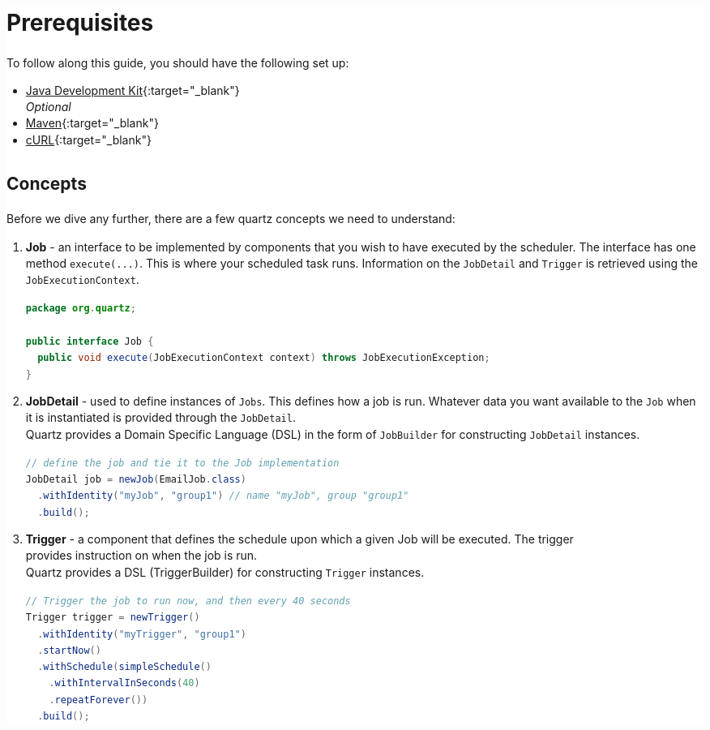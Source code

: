 
# Prerequisites
To follow along this guide, you should have the following set up:
- [Java Development Kit][JDK]{:target="_blank"}  
_Optional_
- [Maven][]{:target="_blank"}
- [cURL][]{:target="_blank"}


## Concepts
Before we dive any further, there are a few quartz concepts we need to understand:

1.    **Job** - an interface to be implemented by components that you wish to have executed by the scheduler. The 
      interface has one method `execute(...)`. This is where your scheduled task runs. Information on the 
      `JobDetail` and `Trigger` is retrieved using the `JobExecutionContext`.

      ```java
      package org.quartz;

      public interface Job {
        public void execute(JobExecutionContext context) throws JobExecutionException;
      }
       ```

2.    **JobDetail** - used to define instances of `Jobs`. This defines how a job is run. Whatever 
      data you want available to the `Job` when it is instantiated is provided through the `JobDetail`.  
      Quartz provides a Domain Specific Language (DSL) in the form of `JobBuilder` for constructing `JobDetail`
      instances.

      ```java
      // define the job and tie it to the Job implementation
      JobDetail job = newJob(EmailJob.class)
        .withIdentity("myJob", "group1") // name "myJob", group "group1"
        .build();
      ```

3.    **Trigger** - a component that defines the schedule upon which a given Job will be executed. The trigger  
      provides instruction on when the job is run.  
      Quartz provides a DSL (TriggerBuilder) for constructing `Trigger` instances.

      ```java
      // Trigger the job to run now, and then every 40 seconds
      Trigger trigger = newTrigger()
        .withIdentity("myTrigger", "group1")
        .startNow()
        .withSchedule(simpleSchedule()
          .withIntervalInSeconds(40)
          .repeatForever())            
        .build();
      ```


[cURL]:                     https://curl.haxx.se/
[Initializr]:               https://start.spring.io
[JDK]:                      http://www.oracle.com/technetwork/java/javase/downloads/index.html
[Maven]:                    http://maven.apache.org
[Quartz]:                   http://www.quartz-scheduler.org/